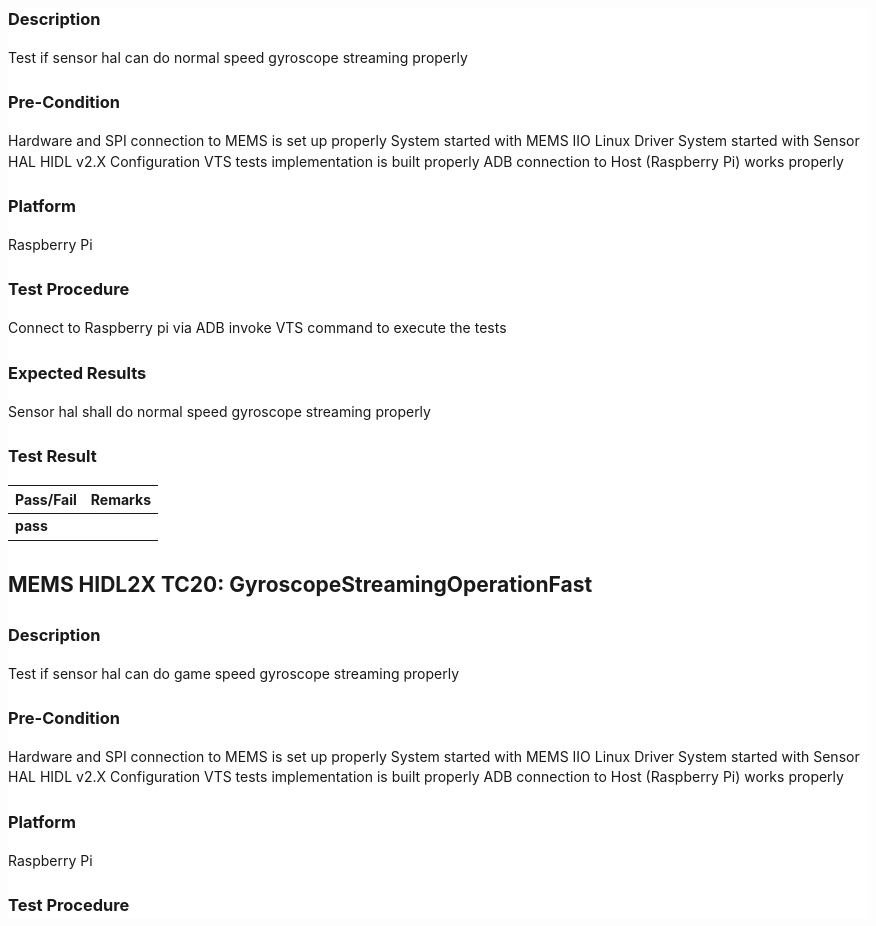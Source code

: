 ### Description

Test if sensor hal can do normal speed gyroscope streaming properly

### Pre-Condition

Hardware and SPI connection to MEMS is set up properly
System started with MEMS IIO Linux Driver
System started with Sensor HAL HIDL v2.X Configuration
VTS tests implementation is built properly
ADB connection to Host (Raspberry Pi) works properly

### Platform

Raspberry Pi

### Test Procedure

Connect to Raspberry pi via ADB
invoke VTS command to execute the tests

### Expected Results

Sensor hal shall do normal speed gyroscope streaming properly

### Test Result

| Pass/Fail | Remarks |
|-----------|---------|
| **pass** |  |

## MEMS HIDL2X TC20: GyroscopeStreamingOperationFast

### Description

Test if sensor hal can do game speed gyroscope streaming properly

### Pre-Condition

Hardware and SPI connection to MEMS is set up properly
System started with MEMS IIO Linux Driver
System started with Sensor HAL HIDL v2.X Configuration
VTS tests implementation is built properly
ADB connection to Host (Raspberry Pi) works properly

### Platform

Raspberry Pi

### Test Procedure
